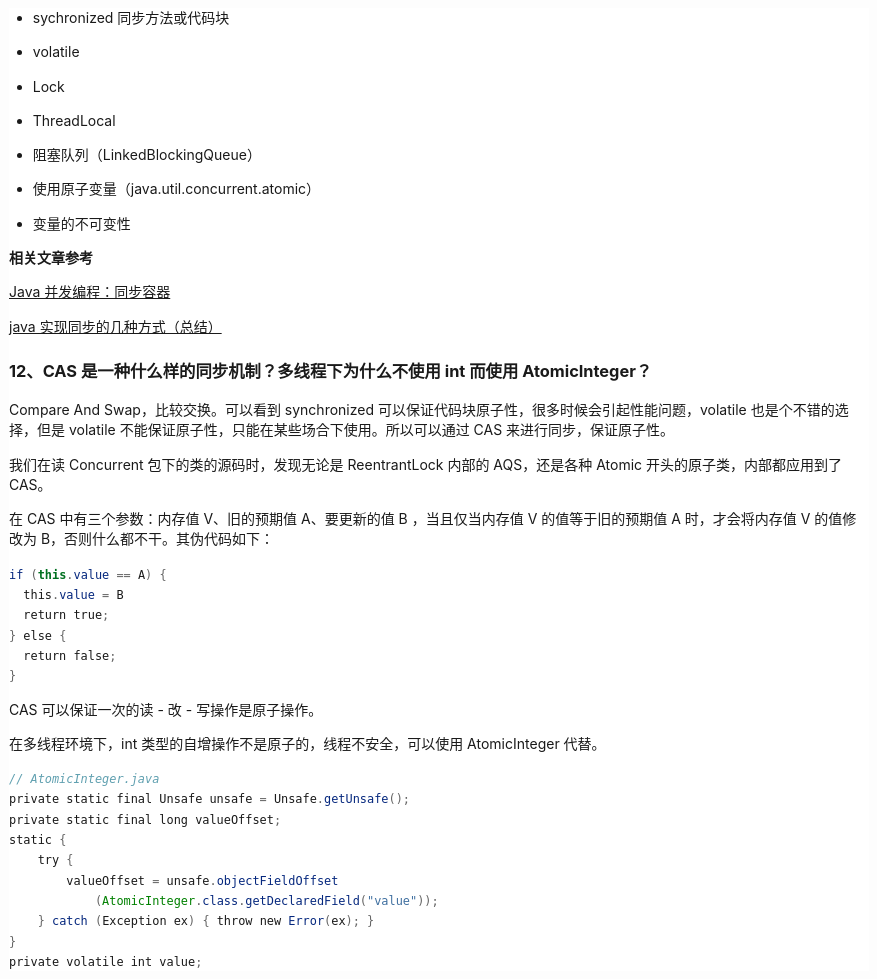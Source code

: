 *   sychronized 同步方法或代码块
    
*   volatile
    
*   Lock
    
*   ThreadLocal
    
*   阻塞队列（LinkedBlockingQueue）
    
*   使用原子变量（java.util.concurrent.atomic）
    
*   变量的不可变性
    

**相关文章参考**

[Java 并发编程：同步容器](http://mp.weixin.qq.com/s?__biz=MzU2MTI4MjI0MQ==&mid=2247484504&idx=1&sn=5e5b521508f361978ba5651eb2dba6c2&chksm=fc7a69f6cb0de0e056d23a2988d3a864b71b10622fbd796222e37c28b4c49560975f800726e9&scene=21#wechat_redirect)  

[java 实现同步的几种方式（总结）](http://mp.weixin.qq.com/s?__biz=MzU2MTI4MjI0MQ==&mid=2247485399&idx=1&sn=2c3312d7911c50519fbfdac1b3048c41&chksm=fc7a6a79cb0de36f53156e4242d107aa8b8484c3b79eccdebdb403ffad154f3404bf970ab851&scene=21#wechat_redirect)  

### 12、CAS 是一种什么样的同步机制？多线程下为什么不使用 int 而使用 AtomicInteger？

Compare And Swap，比较交换。可以看到 synchronized 可以保证代码块原子性，很多时候会引起性能问题，volatile 也是个不错的选择，但是 volatile 不能保证原子性，只能在某些场合下使用。所以可以通过 CAS 来进行同步，保证原子性。

我们在读 Concurrent 包下的类的源码时，发现无论是 ReentrantLock 内部的 AQS，还是各种 Atomic 开头的原子类，内部都应用到了 CAS。

在 CAS 中有三个参数：内存值 V、旧的预期值 A、要更新的值 B ，当且仅当内存值 V 的值等于旧的预期值 A 时，才会将内存值 V 的值修改为 B，否则什么都不干。其伪代码如下：

```java
if (this.value == A) {
  this.value = B
  return true;
} else {
  return false;
}
```

CAS 可以保证一次的读 - 改 - 写操作是原子操作。

在多线程环境下，int 类型的自增操作不是原子的，线程不安全，可以使用 AtomicInteger 代替。

```java
// AtomicInteger.java
private static final Unsafe unsafe = Unsafe.getUnsafe();
private static final long valueOffset;
static {
    try {
        valueOffset = unsafe.objectFieldOffset
            (AtomicInteger.class.getDeclaredField("value"));
    } catch (Exception ex) { throw new Error(ex); }
}
private volatile int value;
```
